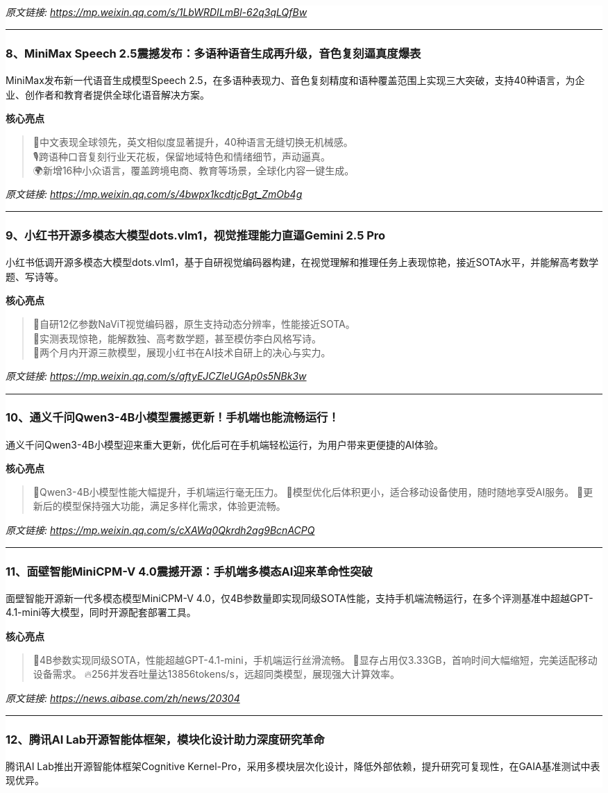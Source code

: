 *原文链接: https://mp.weixin.qq.com/s/1LbWRDILmBl-62q3qLQfBw*

---

### 8、MiniMax Speech 2.5震撼发布：多语种语音生成再升级，音色复刻逼真度爆表
MiniMax发布新一代语音生成模型Speech 2.5，在多语种表现力、音色复刻精度和语种覆盖范围上实现三大突破，支持40种语言，为企业、创作者和教育者提供全球化语音解决方案。

**核心亮点**  
> 🎯中文表现全球领先，英文相似度显著提升，40种语言无缝切换无机械感。  
> 🎙️跨语种口音复刻行业天花板，保留地域特色和情绪细节，声动逼真。  
> 🌍新增16种小众语言，覆盖跨境电商、教育等场景，全球化内容一键生成。  

*原文链接: https://mp.weixin.qq.com/s/4bwpx1kcdtjcBgt_ZmOb4g*

---

### 9、小红书开源多模态大模型dots.vlm1，视觉推理能力直逼Gemini 2.5 Pro
小红书低调开源多模态大模型dots.vlm1，基于自研视觉编码器构建，在视觉理解和推理任务上表现惊艳，接近SOTA水平，并能解高考数学题、写诗等。

**核心亮点**  
> 🐸自研12亿参数NaViT视觉编码器，原生支持动态分辨率，性能接近SOTA。  
> 🌳实测表现惊艳，能解数独、高考数学题，甚至模仿李白风格写诗。  
> 🍉两个月内开源三款模型，展现小红书在AI技术自研上的决心与实力。  

*原文链接: https://mp.weixin.qq.com/s/aftyEJCZleUGAp0s5NBk3w*

---

### 10、通义千问Qwen3-4B小模型震撼更新！手机端也能流畅运行！
通义千问Qwen3-4B小模型迎来重大更新，优化后可在手机端轻松运行，为用户带来更便捷的AI体验。

**核心亮点** 
> 🚀Qwen3-4B小模型性能大幅提升，手机端运行毫无压力。
> 🌟模型优化后体积更小，适合移动设备使用，随时随地享受AI服务。
> 🍉更新后的模型保持强大功能，满足多样化需求，体验更流畅。

*原文链接: https://mp.weixin.qq.com/s/cXAWq0Qkrdh2ag9BcnACPQ*

---

### 11、面壁智能MiniCPM-V 4.0震撼开源：手机端多模态AI迎来革命性突破
面壁智能开源新一代多模态模型MiniCPM-V 4.0，仅4B参数量即实现同级SOTA性能，支持手机端流畅运行，在多个评测基准中超越GPT-4.1-mini等大模型，同时开源配套部署工具。

**核心亮点** 
> 🚀4B参数实现同级SOTA，性能超越GPT-4.1-mini，手机端运行丝滑流畅。
> 📱显存占用仅3.33GB，首响时间大幅缩短，完美适配移动设备需求。
> 🔥256并发吞吐量达13856tokens/s，远超同类模型，展现强大计算效率。

*原文链接: https://news.aibase.com/zh/news/20304*

---

### 12、腾讯AI Lab开源智能体框架，模块化设计助力深度研究革命
腾讯AI Lab推出开源智能体框架Cognitive Kernel-Pro，采用多模块层次化设计，降低外部依赖，提升研究可复现性，在GAIA基准测试中表现优异。
